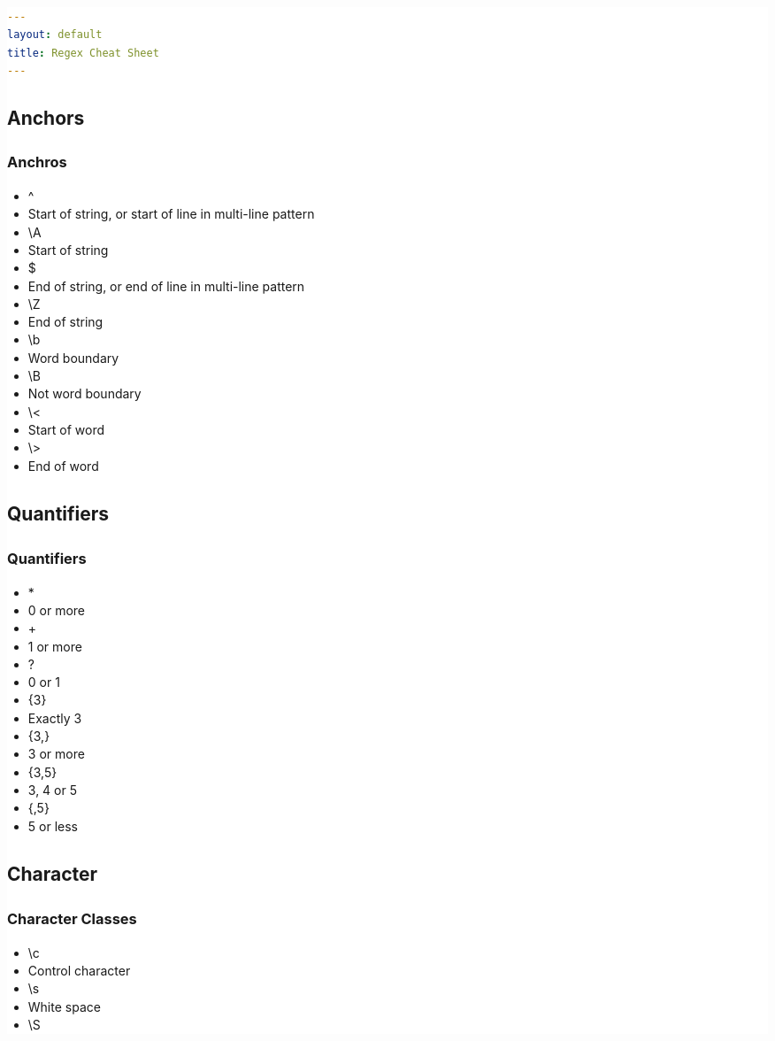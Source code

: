 ```yaml
---
layout: default
title: Regex Cheat Sheet
---
```


<div class="content">
    <div class="board">
        <h2 class="board-title">Anchors</h2>
        <div class="board-card">
            <h3 class="board-card-title">Anchros</h3>
            <ul>
                <li>^</li>
                <li class="tip">Start of string, or start of line in multi-line pattern</li>
                <li>\A</li>
                <li class="tip">Start of string</li>
                <li>$</li>
                <li class="tip">End of string, or end of line in multi-line pattern</li>
                <li>\Z</li>
                <li class="tip">End of string</li>
                <li>\b</li>
                <li class="tip">Word boundary</li>
                <li>\B</li>
                <li class="tip">Not word boundary</li>
                <li>\&lt;</li>
                <li class="tip">Start of word</li>
                <li>\&gt;</li>
                <li class="tip">End of word</li>
            </ul>
        </div>
    </div>
    <div class="board">
        <h2 class="board-title">Quantifiers</h2>
        <div class="board-card">
            <h3 class="board-card-title">Quantifiers</h3>
            <ul>
                <li>*</li>
                <li class="tip">0 or more</li>
                <li>+</li>
                <li class="tip">1 or more</li>
                <li>?</li>
                <li class="tip">0 or 1</li>
                <li>{3}</li>
                <li class="tip">Exactly 3</li>
                <li>{3,}</li>
                <li class="tip">3 or more</li>
                <li>{3,5}</li>
                <li class="tip">3, 4 or 5</li>
                <li>{,5}</li>
                <li class="tip">5 or less</li>
            </ul>
        </div>
    </div>
    <div class="board">
        <h2 class="board-title">Character</h2>
        <div class="board-card">
            <h3 class="board-card-title">Character Classes</h3>
            <ul>
                <li>\c</li>
                <li class="tip">Control character</li>
                <li>\s</li>
                <li class="tip">White space</li>
                <li>\S</li>